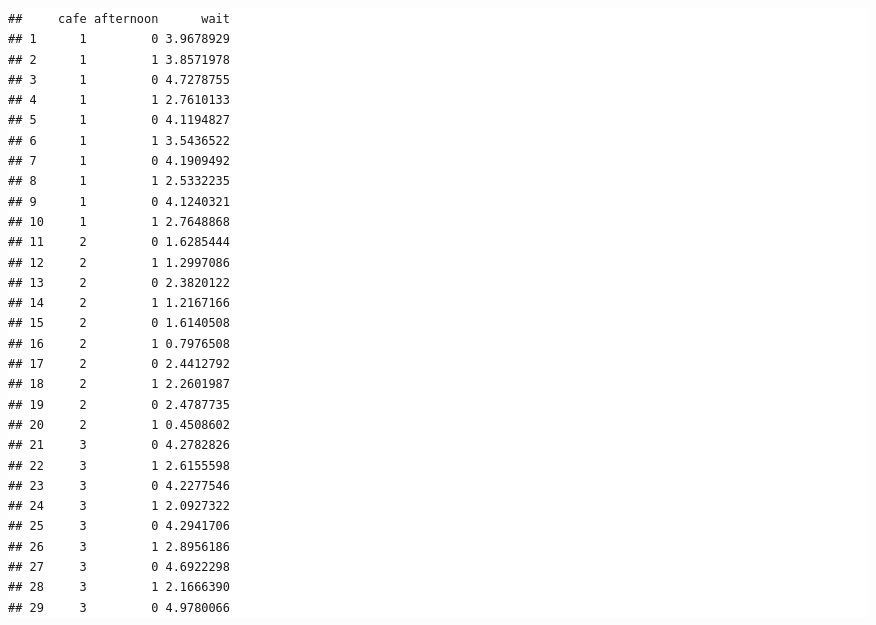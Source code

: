     ##     cafe afternoon      wait
    ## 1      1         0 3.9678929
    ## 2      1         1 3.8571978
    ## 3      1         0 4.7278755
    ## 4      1         1 2.7610133
    ## 5      1         0 4.1194827
    ## 6      1         1 3.5436522
    ## 7      1         0 4.1909492
    ## 8      1         1 2.5332235
    ## 9      1         0 4.1240321
    ## 10     1         1 2.7648868
    ## 11     2         0 1.6285444
    ## 12     2         1 1.2997086
    ## 13     2         0 2.3820122
    ## 14     2         1 1.2167166
    ## 15     2         0 1.6140508
    ## 16     2         1 0.7976508
    ## 17     2         0 2.4412792
    ## 18     2         1 2.2601987
    ## 19     2         0 2.4787735
    ## 20     2         1 0.4508602
    ## 21     3         0 4.2782826
    ## 22     3         1 2.6155598
    ## 23     3         0 4.2277546
    ## 24     3         1 2.0927322
    ## 25     3         0 4.2941706
    ## 26     3         1 2.8956186
    ## 27     3         0 4.6922298
    ## 28     3         1 2.1666390
    ## 29     3         0 4.9780066